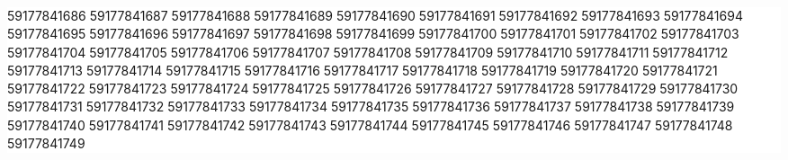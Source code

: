 59177841686
59177841687
59177841688
59177841689
59177841690
59177841691
59177841692
59177841693
59177841694
59177841695
59177841696
59177841697
59177841698
59177841699
59177841700
59177841701
59177841702
59177841703
59177841704
59177841705
59177841706
59177841707
59177841708
59177841709
59177841710
59177841711
59177841712
59177841713
59177841714
59177841715
59177841716
59177841717
59177841718
59177841719
59177841720
59177841721
59177841722
59177841723
59177841724
59177841725
59177841726
59177841727
59177841728
59177841729
59177841730
59177841731
59177841732
59177841733
59177841734
59177841735
59177841736
59177841737
59177841738
59177841739
59177841740
59177841741
59177841742
59177841743
59177841744
59177841745
59177841746
59177841747
59177841748
59177841749